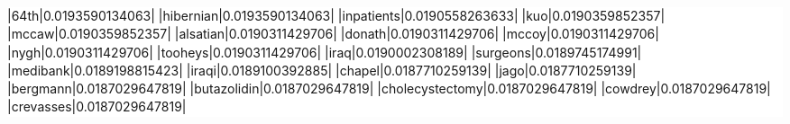 |64th|0.0193590134063|
|hibernian|0.0193590134063|
|inpatients|0.0190558263633|
|kuo|0.0190359852357|
|mccaw|0.0190359852357|
|alsatian|0.0190311429706|
|donath|0.0190311429706|
|mccoy|0.0190311429706|
|nygh|0.0190311429706|
|tooheys|0.0190311429706|
|iraq|0.0190002308189|
|surgeons|0.0189745174991|
|medibank|0.0189198815423|
|iraqi|0.0189100392885|
|chapel|0.0187710259139|
|jago|0.0187710259139|
|bergmann|0.0187029647819|
|butazolidin|0.0187029647819|
|cholecystectomy|0.0187029647819|
|cowdrey|0.0187029647819|
|crevasses|0.0187029647819|

